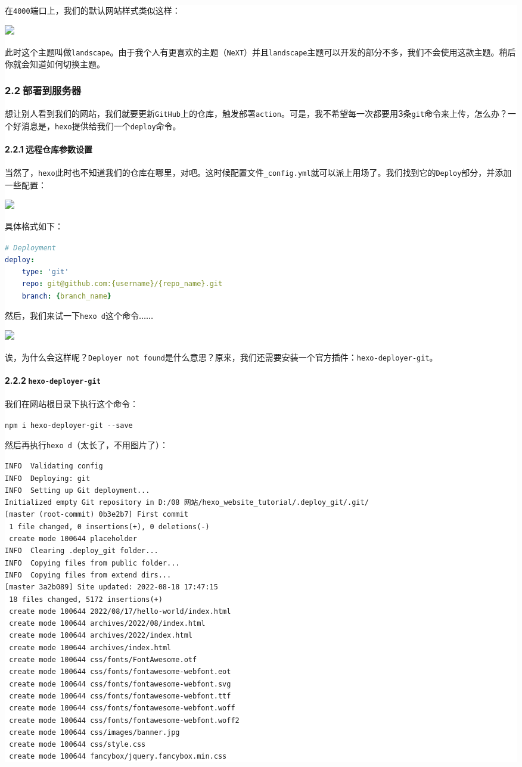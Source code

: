 在`4000`端口上，我们的默认网站样式类似这样：

![](https://s1.ax1x.com/2022/08/18/vDXOgI.png)

此时这个主题叫做`landscape`。由于我个人有更喜欢的主题（`NeXT`）并且`landscape`主题可以开发的部分不多，我们不会使用这款主题。稍后你就会知道如何切换主题。

### 2.2 部署到服务器

想让别人看到我们的网站，我们就要更新`GitHub`上的仓库，触发部署`action`。可是，我不希望每一次都要用3条`git`命令来上传，怎么办？一个好消息是，`hexo`提供给我们一个`deploy`命令。

#### 2.2.1 远程仓库参数设置

当然了，`hexo`此时也不知道我们的仓库在哪里，对吧。这时候配置文件`_config.yml`就可以派上用场了。我们找到它的`Deploy`部分，并添加一些配置：

![](https://s1.ax1x.com/2022/08/18/vrCnyj.png)

具体格式如下：

```yaml
# Deployment
deploy:
    type: 'git'
    repo: git@github.com:{username}/{repo_name}.git
    branch: {branch_name}
```

然后，我们来试一下`hexo d`这个命令……

![](https://s1.ax1x.com/2022/08/18/vriuaq.png)

诶，为什么会这样呢？`Deployer not found`是什么意思？原来，我们还需要安装一个官方插件：`hexo-deployer-git`。

#### 2.2.2 `hexo-deployer-git`

我们在网站根目录下执行这个命令：

```powershell
npm i hexo-deployer-git --save
```

然后再执行`hexo d`（太长了，不用图片了）：

```
INFO  Validating config
INFO  Deploying: git
INFO  Setting up Git deployment...
Initialized empty Git repository in D:/08 网站/hexo_website_tutorial/.deploy_git/.git/
[master (root-commit) 0b3e2b7] First commit
 1 file changed, 0 insertions(+), 0 deletions(-)
 create mode 100644 placeholder
INFO  Clearing .deploy_git folder...
INFO  Copying files from public folder...
INFO  Copying files from extend dirs...
[master 3a2b089] Site updated: 2022-08-18 17:47:15
 18 files changed, 5172 insertions(+)
 create mode 100644 2022/08/17/hello-world/index.html
 create mode 100644 archives/2022/08/index.html
 create mode 100644 archives/2022/index.html
 create mode 100644 archives/index.html
 create mode 100644 css/fonts/FontAwesome.otf
 create mode 100644 css/fonts/fontawesome-webfont.eot
 create mode 100644 css/fonts/fontawesome-webfont.svg
 create mode 100644 css/fonts/fontawesome-webfont.ttf
 create mode 100644 css/fonts/fontawesome-webfont.woff
 create mode 100644 css/fonts/fontawesome-webfont.woff2
 create mode 100644 css/images/banner.jpg
 create mode 100644 css/style.css
 create mode 100644 fancybox/jquery.fancybox.min.css
```